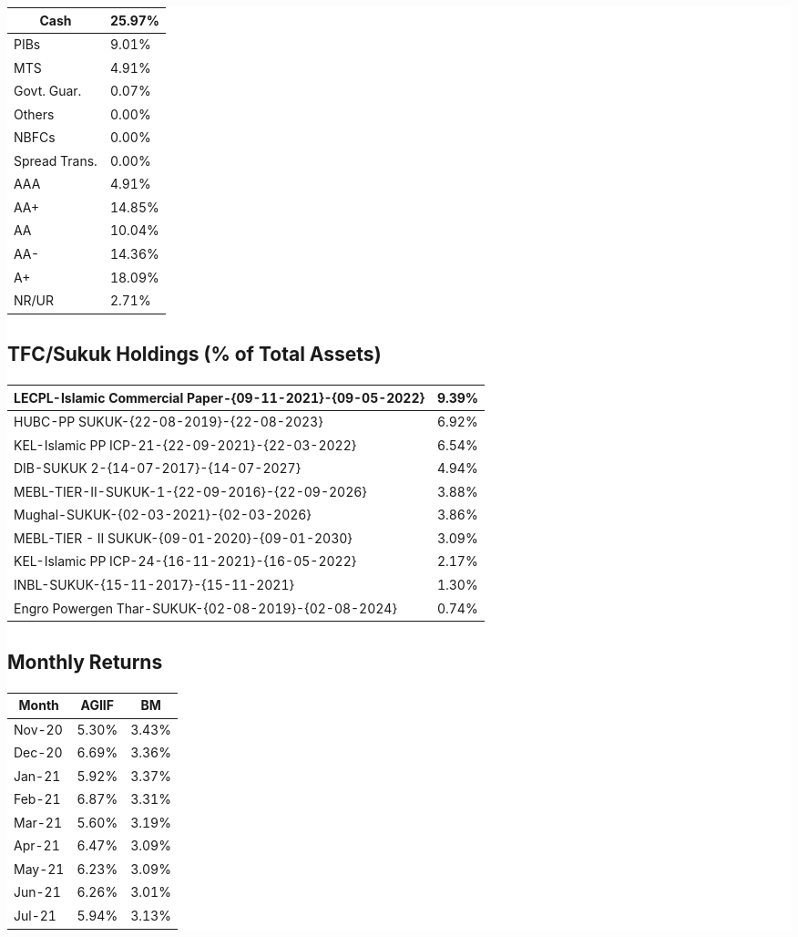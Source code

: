 | Cash          | 25.97% |
| ------------- | ------ |
| PIBs          | 9.01%  |
| MTS           | 4.91%  |
| Govt. Guar.   | 0.07%  |
| Others        | 0.00%  |
| NBFCs         | 0.00%  |
| Spread Trans. | 0.00%  |
| AAA           | 4.91%  |
| AA+           | 14.85% |
| AA            | 10.04% |
| AA-           | 14.36% |
| A+            | 18.09% |
| NR/UR         | 2.71%  |

## TFC/Sukuk Holdings (% of Total Assets)

| LECPL-Islamic Commercial Paper-{09-11-2021}-{09-05-2022} | 9.39% |
| -------------------------------------------------------- | ----- |
| HUBC-PP SUKUK-{22-08-2019}-{22-08-2023}                  | 6.92% |
| KEL-Islamic PP ICP-21-{22-09-2021}-{22-03-2022}          | 6.54% |
| DIB-SUKUK 2-{14-07-2017}-{14-07-2027}                    | 4.94% |
| MEBL-TIER-II-SUKUK-1-{22-09-2016}-{22-09-2026}           | 3.88% |
| Mughal-SUKUK-{02-03-2021}-{02-03-2026}                   | 3.86% |
| MEBL-TIER - II SUKUK-{09-01-2020}-{09-01-2030}           | 3.09% |
| KEL-Islamic PP ICP-24-{16-11-2021}-{16-05-2022}          | 2.17% |
| INBL-SUKUK-{15-11-2017}-{15-11-2021}                     | 1.30% |
| Engro Powergen Thar-SUKUK-{02-08-2019}-{02-08-2024}      | 0.74% |

## Monthly Returns

| Month  | AGIIF  | BM    |
| ------ | ------ | ----- |
| Nov-20 | 5.30%  | 3.43% |
| Dec-20 | 6.69%  | 3.36% |
| Jan-21 | 5.92%  | 3.37% |
| Feb-21 | 6.87%  | 3.31% |
| Mar-21 | 5.60%  | 3.19% |
| Apr-21 | 6.47%  | 3.09% |
| May-21 | 6.23%  | 3.09% |
| Jun-21 | 6.26%  | 3.01% |
| Jul-21 | 5.94%  | 3.13% |